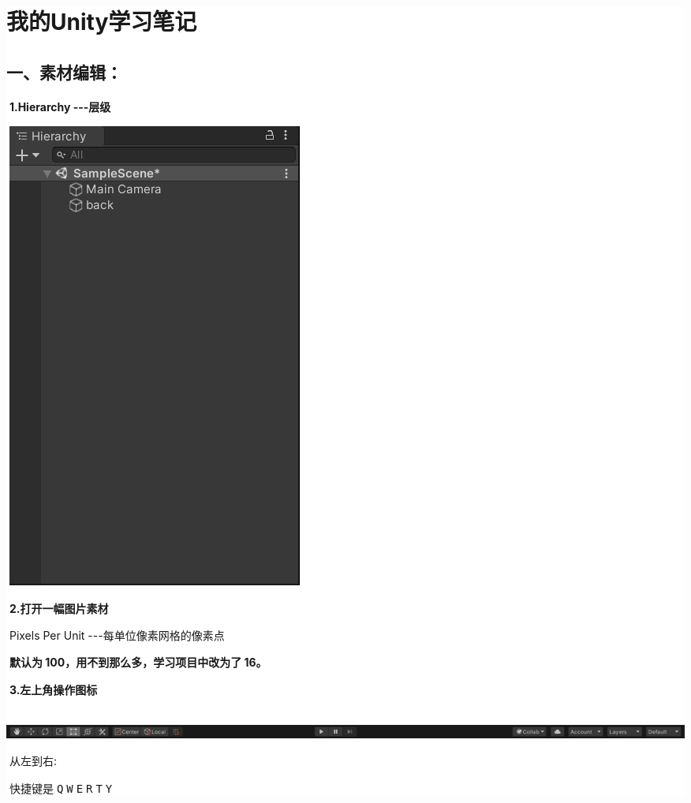 # 我的Unity学习笔记

## 一、素材编辑：

​	**1.Hierarchy			---层级**

​		![20210621191236](NewHand.assets/20210621191236.png)

​	**2.打开一幅图片素材**

​	Pixels Per Unit			---每单位像素网格的像素点

​	**默认为 100，用不到那么多，学习项目中改为了 16。**

​	**3.左上角操作图标**

​	![20210621191235](NewHand.assets/20210621191235.png)

​	从左到右:

​	快捷键是 <kbd>Q</kbd> <kbd>W</kbd> <kbd>E</kbd> <kbd>R</kbd> <kbd>T</kbd> <kbd>Y</kbd> 
